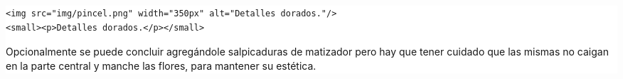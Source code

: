     <img src="img/pincel.png" width="350px" alt="Detalles dorados."/>
    <small><p>Detalles dorados.</p></small>
</div>

Opcionalmente se puede concluir agregándole salpicaduras de matizador pero hay que tener cuidado que las mismas no caigan en la parte central y manche las flores, para mantener su estética.

<div align="center">